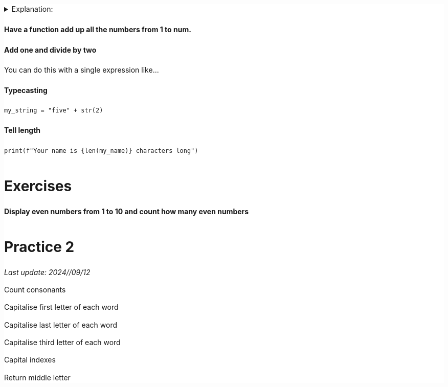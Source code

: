 <details><summary>Explanation:</summary></details>

#### Have a function add up all the numbers from 1 to num. 

<object data="src/add-up-all-from-one-to-num.txt" width="400" height="110"></object>

#### Add one and divide by two

<object data="src/add-1-divide-by-2-v1.txt" width="240" height="110"></object>

You can do this with a single expression like...

<object data="src/add-1-divide-by-2-v2.txt" width="255" height="72"></object>

#### Typecasting

	my_string = "five" + str(2)

#### Tell length

	print(f"Your name is {len(my_name)} characters long")

# Exercises

#### Display even numbers from 1 to 10 and count how many even numbers

<object data="src/even-number-1-to-10.txt" width="255" height="120"></object>

# Practice 2

*Last update: 2024//09/12*

Count consonants

<object data=".txt/count_consonants.txt" width="512" height="100"></object>

Capitalise first letter of each word 

<object data=".txt/capitalise_first_letter_each_word.txt" width="480" height="80"></object>

Capitalise last letter of each word

<object data=".txt/capitalise_last_letter_each_word.txt" width="440px" height="180px"></object>

Capitalise third letter of each word

<object data=".txt/capitalise_third_letter_each_word.txt" width="568px" height="360px"></object>

Capital indexes

<object data=".txt/return_capital_indexes1.txt" width="288px" height="140px"></object>

<object data=".txt/return_capital_indexes2.txt" width="588px" height="140px"></object>

Return middle letter

<object data=".txt/return_middle_letter.txt" width="282px" height="120px"></object>
